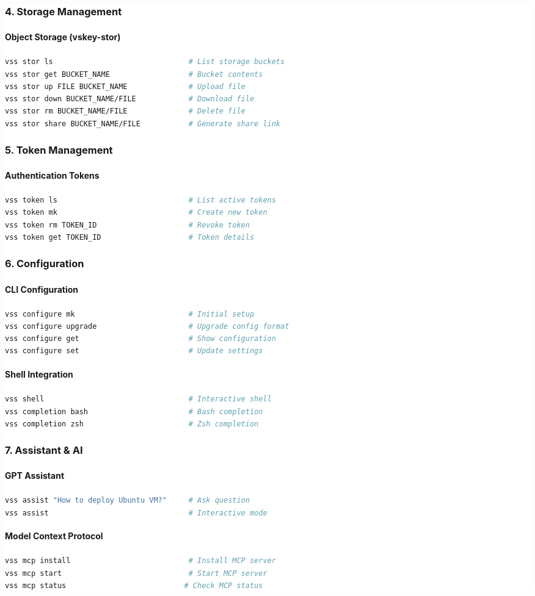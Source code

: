 ### 4. Storage Management

#### Object Storage (vskey-stor)
```bash
vss stor ls                               # List storage buckets
vss stor get BUCKET_NAME                  # Bucket contents
vss stor up FILE BUCKET_NAME              # Upload file
vss stor down BUCKET_NAME/FILE            # Download file
vss stor rm BUCKET_NAME/FILE              # Delete file
vss stor share BUCKET_NAME/FILE           # Generate share link
```

### 5. Token Management

#### Authentication Tokens
```bash
vss token ls                              # List active tokens
vss token mk                              # Create new token
vss token rm TOKEN_ID                     # Revoke token
vss token get TOKEN_ID                    # Token details
```

### 6. Configuration

#### CLI Configuration
```bash
vss configure mk                          # Initial setup
vss configure upgrade                     # Upgrade config format
vss configure get                         # Show configuration
vss configure set                         # Update settings
```

#### Shell Integration
```bash
vss shell                                 # Interactive shell
vss completion bash                       # Bash completion
vss completion zsh                        # Zsh completion
```

### 7. Assistant & AI

#### GPT Assistant
```bash
vss assist "How to deploy Ubuntu VM?"     # Ask question
vss assist                                # Interactive mode
```

#### Model Context Protocol
```bash
vss mcp install                           # Install MCP server
vss mcp start                             # Start MCP server
vss mcp status                           # Check MCP status
```
